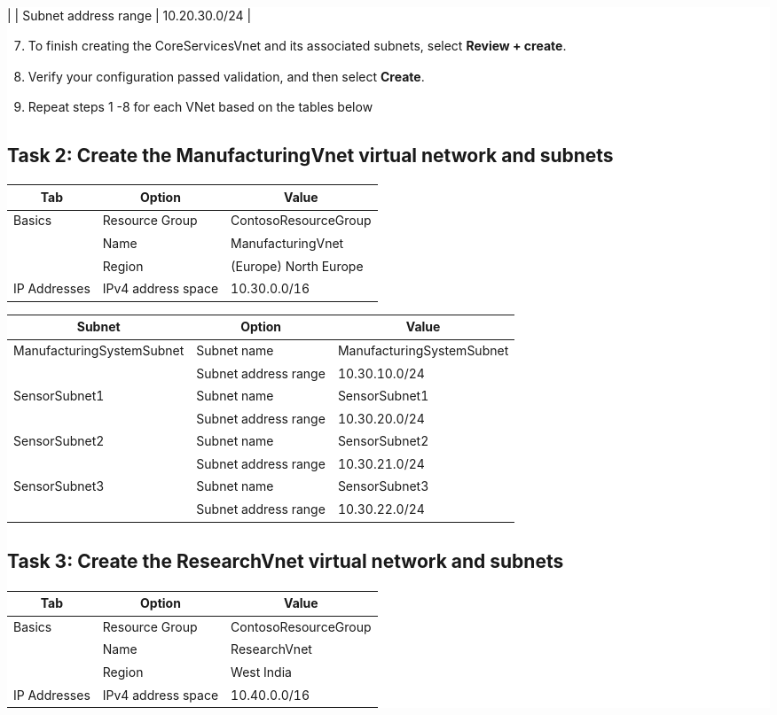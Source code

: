 |                        | Subnet address range | 10.20.30.0/24          |

 7. To finish creating the CoreServicesVnet and its associated subnets, select **Review + create**.

 8. Verify your configuration passed validation, and then select **Create**.
 
 9. Repeat steps 1 -8 for each VNet based on the tables below  

## Task 2: Create the ManufacturingVnet virtual network and subnets


| **Tab**      | **Option**         | **Value**             |
| ------------ | ------------------ | --------------------- |
| Basics       | Resource Group     | ContosoResourceGroup  |
|              | Name               | ManufacturingVnet     |
|              | Region             | (Europe) North Europe |
| IP Addresses | IPv4 address space | 10.30.0.0/16          |



| **Subnet**                | **Option**           | **Value**                 |
| ------------------------- | -------------------- | ------------------------- |
| ManufacturingSystemSubnet | Subnet name          | ManufacturingSystemSubnet |
|                           | Subnet address range | 10.30.10.0/24             |
| SensorSubnet1             | Subnet name          | SensorSubnet1             |
|                           | Subnet address range | 10.30.20.0/24             |
| SensorSubnet2             | Subnet name          | SensorSubnet2             |
|                           | Subnet address range | 10.30.21.0/24             |
| SensorSubnet3             | Subnet name          | SensorSubnet3             |
|                           | Subnet address range | 10.30.22.0/24             |
 

## Task 3: Create the ResearchVnet virtual network and subnets


| **Tab**      | **Option**         | **Value**            |
| ------------ | ------------------ | -------------------- |
| Basics       | Resource Group     | ContosoResourceGroup |
|              | Name               | ResearchVnet         |
|              | Region             | West India           |
| IP Addresses | IPv4 address space | 10.40.0.0/16         |

